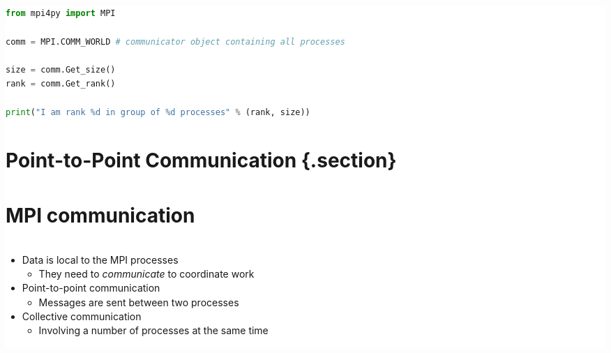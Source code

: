 ```python
from mpi4py import MPI

comm = MPI.COMM_WORLD # communicator object containing all processes

size = comm.Get_size()
rank = comm.Get_rank()

print("I am rank %d in group of %d processes" % (rank, size))
```


# Point-to-Point Communication {.section}

# MPI communication

<div class="column">

- Data is local to the MPI processes
    - They need to *communicate* to coordinate work
- Point-to-point communication
    - Messages are sent between two processes
- Collective communication
    - Involving a number of processes at the same time

</div>

<div class="column">
